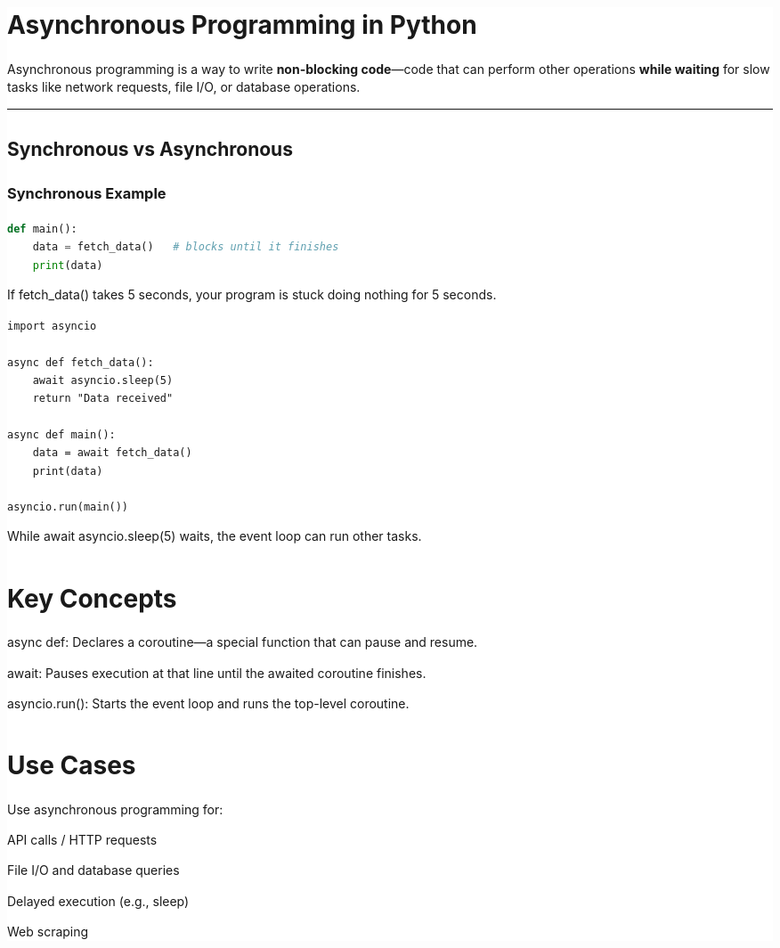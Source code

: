 #  Asynchronous Programming in Python

Asynchronous programming is a way to write **non-blocking code**—code that can perform other operations **while waiting** for slow tasks like network requests, file I/O, or database operations.

---

##  Synchronous vs Asynchronous

###  Synchronous Example

```python
def main():
    data = fetch_data()   # blocks until it finishes
    print(data)

 ```
If fetch_data() takes 5 seconds, your program is stuck doing nothing for 5 seconds.
```
import asyncio

async def fetch_data():
    await asyncio.sleep(5)
    return "Data received"

async def main():
    data = await fetch_data()
    print(data)

asyncio.run(main())
```
 While await asyncio.sleep(5) waits, the event loop can run other tasks.

 #  Key Concepts
async def: Declares a coroutine—a special function that can pause and resume.

await: Pauses execution at that line until the awaited coroutine finishes.

asyncio.run(): Starts the event loop and runs the top-level coroutine.

# Use Cases
Use asynchronous programming for:

API calls / HTTP requests

File I/O and database queries

Delayed execution (e.g., sleep)

Web scraping
